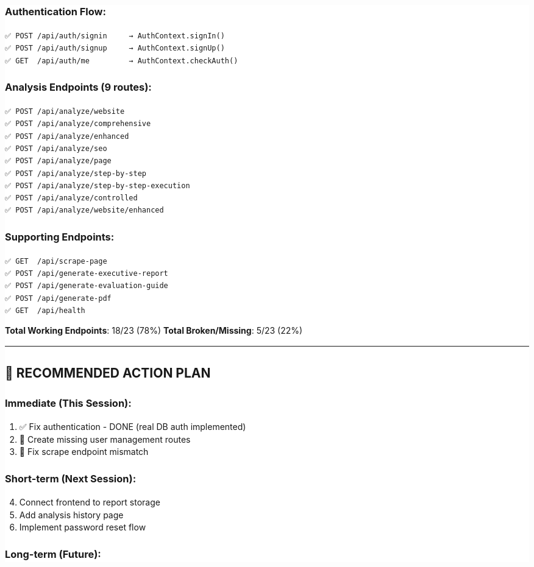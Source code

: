 ### Authentication Flow:

```
✅ POST /api/auth/signin     → AuthContext.signIn()
✅ POST /api/auth/signup     → AuthContext.signUp()
✅ GET  /api/auth/me         → AuthContext.checkAuth()
```

### Analysis Endpoints (9 routes):

```
✅ POST /api/analyze/website
✅ POST /api/analyze/comprehensive
✅ POST /api/analyze/enhanced
✅ POST /api/analyze/seo
✅ POST /api/analyze/page
✅ POST /api/analyze/step-by-step
✅ POST /api/analyze/step-by-step-execution
✅ POST /api/analyze/controlled
✅ POST /api/analyze/website/enhanced
```

### Supporting Endpoints:

```
✅ GET  /api/scrape-page
✅ POST /api/generate-executive-report
✅ POST /api/generate-evaluation-guide
✅ POST /api/generate-pdf
✅ GET  /api/health
```

**Total Working Endpoints**: 18/23 (78%)
**Total Broken/Missing**: 5/23 (22%)

---

## 🎯 RECOMMENDED ACTION PLAN

### Immediate (This Session):

1. ✅ Fix authentication - DONE (real DB auth implemented)
2. 🔴 Create missing user management routes
3. 🔴 Fix scrape endpoint mismatch

### Short-term (Next Session):

4. Connect frontend to report storage
5. Add analysis history page
6. Implement password reset flow

### Long-term (Future):
